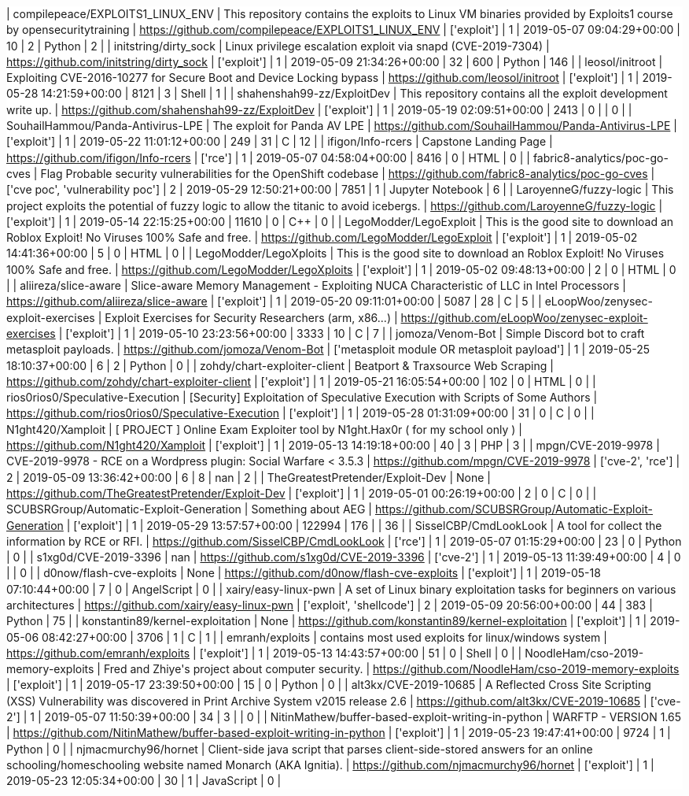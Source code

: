 | compilepeace/EXPLOITS1_LINUX_ENV | This repository contains the exploits to Linux VM binaries provided by Exploits1 course by opensecuritytraining | https://github.com/compilepeace/EXPLOITS1_LINUX_ENV | ['exploit'] | 1 | 2019-05-07 09:04:29+00:00 | 10 | 2 | Python | 2 |
| initstring/dirty_sock | Linux privilege escalation exploit via snapd (CVE-2019-7304) | https://github.com/initstring/dirty_sock | ['exploit'] | 1 | 2019-05-09 21:34:26+00:00 | 32 | 600 | Python | 146 |
| leosol/initroot | Exploiting CVE-2016-10277 for Secure Boot and Device Locking bypass | https://github.com/leosol/initroot | ['exploit'] | 1 | 2019-05-28 14:21:59+00:00 | 8121 | 3 | Shell | 1 |
| shahenshah99-zz/ExploitDev | This repository contains all the exploit development write up. | https://github.com/shahenshah99-zz/ExploitDev | ['exploit'] | 1 | 2019-05-19 02:09:51+00:00 | 2413 | 0 | | 0 |
| SouhailHammou/Panda-Antivirus-LPE | The exploit for Panda AV LPE | https://github.com/SouhailHammou/Panda-Antivirus-LPE | ['exploit'] | 1 | 2019-05-22 11:01:12+00:00 | 249 | 31 | C | 12 |
| ifigon/Info-rcers | Capstone Landing Page | https://github.com/ifigon/Info-rcers | ['rce'] | 1 | 2019-05-07 04:58:04+00:00 | 8416 | 0 | HTML | 0 |
| fabric8-analytics/poc-go-cves | Flag Probable security vulnerabilities for the OpenShift codebase | https://github.com/fabric8-analytics/poc-go-cves | ['cve poc', 'vulnerability poc'] | 2 | 2019-05-29 12:50:21+00:00 | 7851 | 1 | Jupyter Notebook | 6 |
| LaroyenneG/fuzzy-logic | This project exploits the potential of fuzzy logic to allow the titanic to avoid icebergs. | https://github.com/LaroyenneG/fuzzy-logic | ['exploit'] | 1 | 2019-05-14 22:15:25+00:00 | 11610 | 0 | C++ | 0 |
| LegoModder/LegoExploit | This is the good site to download an Roblox Exploit! No Viruses 100% Safe and free. | https://github.com/LegoModder/LegoExploit | ['exploit'] | 1 | 2019-05-02 14:41:36+00:00 | 5 | 0 | HTML | 0 |
| LegoModder/LegoXploits | This is the good site to download an Roblox Exploit! No Viruses 100% Safe and free. | https://github.com/LegoModder/LegoXploits | ['exploit'] | 1 | 2019-05-02 09:48:13+00:00 | 2 | 0 | HTML | 0 |
| aliireza/slice-aware | Slice-aware Memory Management - Exploiting NUCA Characteristic of LLC in Intel Processors | https://github.com/aliireza/slice-aware | ['exploit'] | 1 | 2019-05-20 09:11:01+00:00 | 5087 | 28 | C | 5 |
| eLoopWoo/zenysec-exploit-exercises | Exploit Exercises for Security Researchers (arm, x86...) | https://github.com/eLoopWoo/zenysec-exploit-exercises | ['exploit'] | 1 | 2019-05-10 23:23:56+00:00 | 3333 | 10 | C | 7 |
| jomoza/Venom-Bot | Simple Discord bot to craft metasploit payloads. | https://github.com/jomoza/Venom-Bot | ['metasploit module OR metasploit payload'] | 1 | 2019-05-25 18:10:37+00:00 | 6 | 2 | Python | 0 |
| zohdy/chart-exploiter-client | Beatport & Traxsource Web Scraping | https://github.com/zohdy/chart-exploiter-client | ['exploit'] | 1 | 2019-05-21 16:05:54+00:00 | 102 | 0 | HTML | 0 |
| rios0rios0/Speculative-Execution | [Security] Exploitation of Speculative Execution with Scripts of Some Authors | https://github.com/rios0rios0/Speculative-Execution | ['exploit'] | 1 | 2019-05-28 01:31:09+00:00 | 31 | 0 | C | 0 |
| N1ght420/Xamploit | [ PROJECT ] Online Exam Exploiter tool by N1ght.Hax0r ( for my school only ) | https://github.com/N1ght420/Xamploit | ['exploit'] | 1 | 2019-05-13 14:19:18+00:00 | 40 | 3 | PHP | 3 |
| mpgn/CVE-2019-9978 | CVE-2019-9978 - RCE on a Wordpress plugin: Social Warfare < 3.5.3 | https://github.com/mpgn/CVE-2019-9978 | ['cve-2', 'rce'] | 2 | 2019-05-09 13:36:42+00:00 | 6 | 8 | nan | 2 |
| TheGreatestPretender/Exploit-Dev | None | https://github.com/TheGreatestPretender/Exploit-Dev | ['exploit'] | 1 | 2019-05-01 00:26:19+00:00 | 2 | 0 | C | 0 |
| SCUBSRGroup/Automatic-Exploit-Generation | Something about AEG | https://github.com/SCUBSRGroup/Automatic-Exploit-Generation | ['exploit'] | 1 | 2019-05-29 13:57:57+00:00 | 122994 | 176 | | 36 |
| SisselCBP/CmdLookLook | A tool for collect the information by RCE or RFI. | https://github.com/SisselCBP/CmdLookLook | ['rce'] | 1 | 2019-05-07 01:15:29+00:00 | 23 | 0 | Python | 0 |
| s1xg0d/CVE-2019-3396 | nan | https://github.com/s1xg0d/CVE-2019-3396 | ['cve-2'] | 1 | 2019-05-13 11:39:49+00:00 | 4 | 0 | | 0 |
| d0now/flash-cve-exploits | None | https://github.com/d0now/flash-cve-exploits | ['exploit'] | 1 | 2019-05-18 07:10:44+00:00 | 7 | 0 | AngelScript | 0 |
| xairy/easy-linux-pwn | A set of Linux binary exploitation tasks for beginners on various architectures | https://github.com/xairy/easy-linux-pwn | ['exploit', 'shellcode'] | 2 | 2019-05-09 20:56:00+00:00 | 44 | 383 | Python | 75 |
| konstantin89/kernel-exploitation | None | https://github.com/konstantin89/kernel-exploitation | ['exploit'] | 1 | 2019-05-06 08:42:27+00:00 | 3706 | 1 | C | 1 |
| emranh/exploits | contains most used exploits for linux/windows system | https://github.com/emranh/exploits | ['exploit'] | 1 | 2019-05-13 14:43:57+00:00 | 51 | 0 | Shell | 0 |
| NoodleHam/cso-2019-memory-exploits | Fred and Zhiye's project about computer security. | https://github.com/NoodleHam/cso-2019-memory-exploits | ['exploit'] | 1 | 2019-05-17 23:39:50+00:00 | 15 | 0 | Python | 0 |
| alt3kx/CVE-2019-10685 | A Reflected Cross Site Scripting (XSS) Vulnerability was discovered in Print Archive System v2015 release 2.6 | https://github.com/alt3kx/CVE-2019-10685 | ['cve-2'] | 1 | 2019-05-07 11:50:39+00:00 | 34 | 3 | | 0 |
| NitinMathew/buffer-based-exploit-writing-in-python | WARFTP - VERSION 1.65 | https://github.com/NitinMathew/buffer-based-exploit-writing-in-python | ['exploit'] | 1 | 2019-05-23 19:47:41+00:00 | 9724 | 1 | Python | 0 |
| njmacmurchy96/hornet | Client-side java script that parses client-side-stored answers for an online schooling/homeschooling website named Monarch (AKA Ignitia). | https://github.com/njmacmurchy96/hornet | ['exploit'] | 1 | 2019-05-23 12:05:34+00:00 | 30 | 1 | JavaScript | 0 |